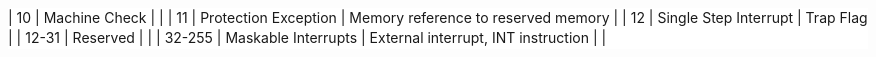 | 10 | Machine Check | |
| 11 | Protection Exception | Memory reference to reserved memory |
| 12 | Single Step Interrupt | Trap Flag |
| 12-31 | Reserved | |
| 32-255 | Maskable Interrupts | External interrupt, INT instruction |
|
